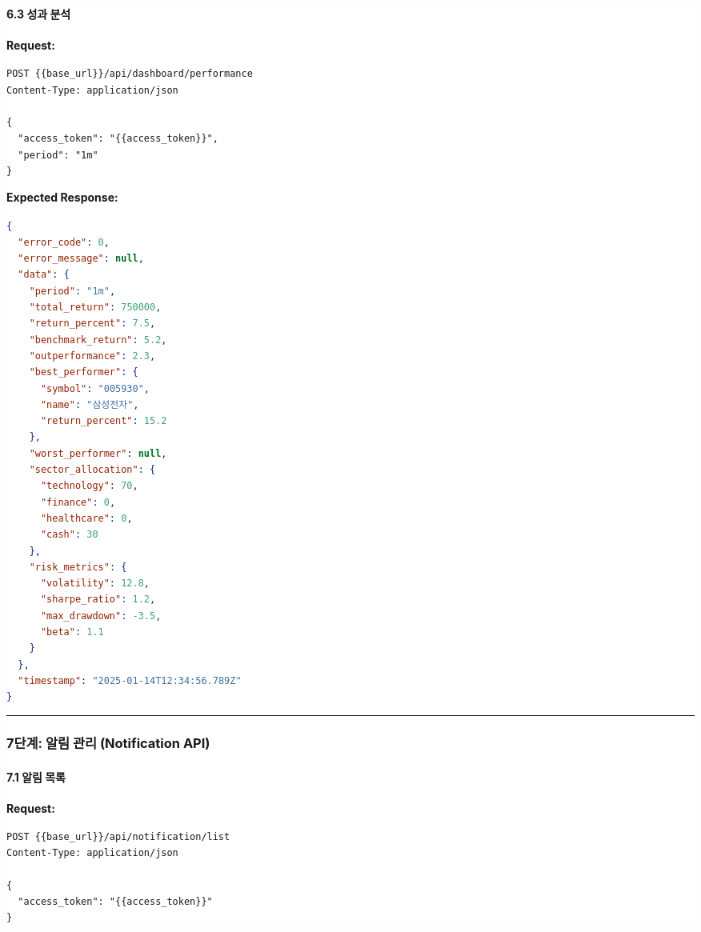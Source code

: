 #### 6.3 성과 분석
**Request:**
```http
POST {{base_url}}/api/dashboard/performance
Content-Type: application/json

{
  "access_token": "{{access_token}}",
  "period": "1m"
}
```

**Expected Response:**
```json
{
  "error_code": 0,
  "error_message": null,
  "data": {
    "period": "1m",
    "total_return": 750000,
    "return_percent": 7.5,
    "benchmark_return": 5.2,
    "outperformance": 2.3,
    "best_performer": {
      "symbol": "005930",
      "name": "삼성전자",
      "return_percent": 15.2
    },
    "worst_performer": null,
    "sector_allocation": {
      "technology": 70,
      "finance": 0,
      "healthcare": 0,
      "cash": 30
    },
    "risk_metrics": {
      "volatility": 12.8,
      "sharpe_ratio": 1.2,
      "max_drawdown": -3.5,
      "beta": 1.1
    }
  },
  "timestamp": "2025-01-14T12:34:56.789Z"
}
```

---

### **7단계: 알림 관리 (Notification API)**

#### 7.1 알림 목록
**Request:**
```http
POST {{base_url}}/api/notification/list
Content-Type: application/json

{
  "access_token": "{{access_token}}"
}
```
